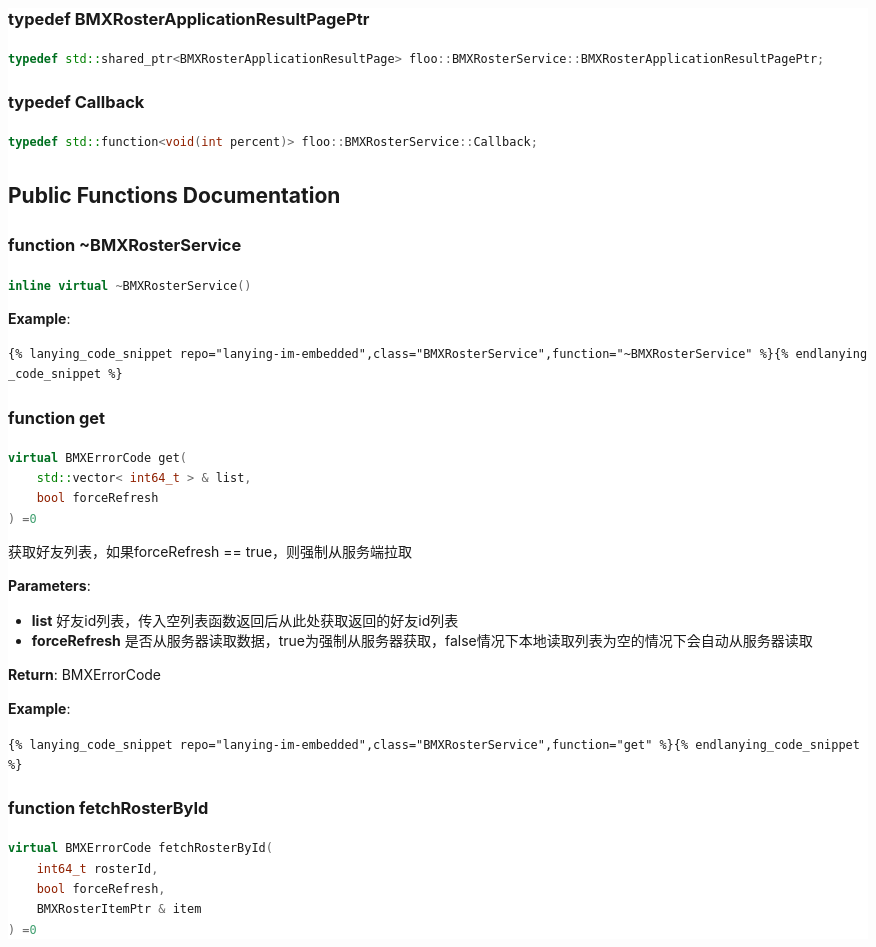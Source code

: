 
### typedef BMXRosterApplicationResultPagePtr

```cpp
typedef std::shared_ptr<BMXRosterApplicationResultPage> floo::BMXRosterService::BMXRosterApplicationResultPagePtr;
```


### typedef Callback

```cpp
typedef std::function<void(int percent)> floo::BMXRosterService::Callback;
```


## Public Functions Documentation

### function ~BMXRosterService

```cpp
inline virtual ~BMXRosterService()
```


**Example**:
```
{% lanying_code_snippet repo="lanying-im-embedded",class="BMXRosterService",function="~BMXRosterService" %}{% endlanying_code_snippet %}
```
### function get

```cpp
virtual BMXErrorCode get(
    std::vector< int64_t > & list,
    bool forceRefresh
) =0
```

获取好友列表，如果forceRefresh == true，则强制从服务端拉取 

**Parameters**: 

  * **list** 好友id列表，传入空列表函数返回后从此处获取返回的好友id列表 
  * **forceRefresh** 是否从服务器读取数据，true为强制从服务器获取，false情况下本地读取列表为空的情况下会自动从服务器读取 


**Return**: BMXErrorCode 

**Example**:
```
{% lanying_code_snippet repo="lanying-im-embedded",class="BMXRosterService",function="get" %}{% endlanying_code_snippet %}
```
### function fetchRosterById

```cpp
virtual BMXErrorCode fetchRosterById(
    int64_t rosterId,
    bool forceRefresh,
    BMXRosterItemPtr & item
) =0
```
